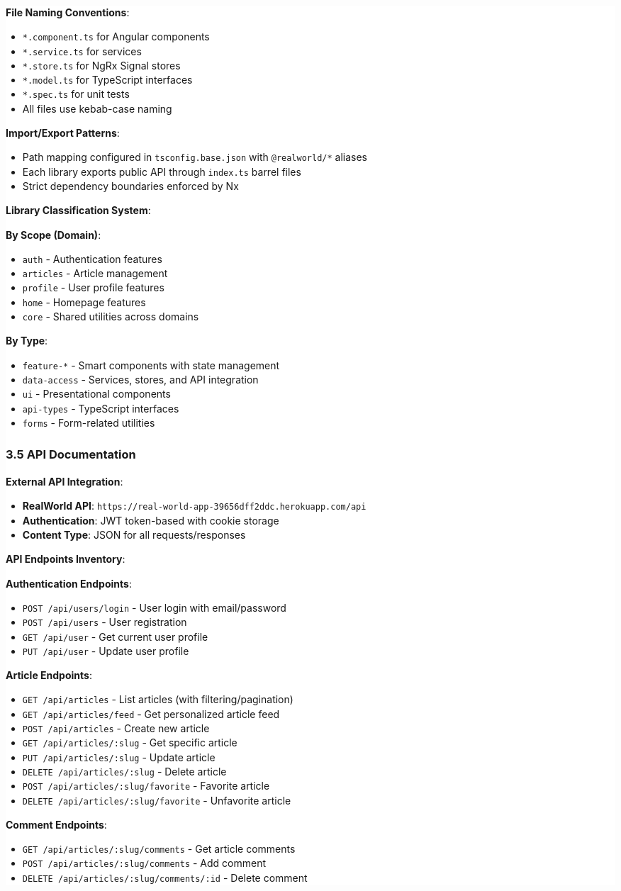 **File Naming Conventions**:
- `*.component.ts` for Angular components
- `*.service.ts` for services
- `*.store.ts` for NgRx Signal stores  
- `*.model.ts` for TypeScript interfaces
- `*.spec.ts` for unit tests
- All files use kebab-case naming

**Import/Export Patterns**:
- Path mapping configured in `tsconfig.base.json` with `@realworld/*` aliases
- Each library exports public API through `index.ts` barrel files
- Strict dependency boundaries enforced by Nx

**Library Classification System**:

**By Scope (Domain)**:
- `auth` - Authentication features
- `articles` - Article management  
- `profile` - User profile features
- `home` - Homepage features
- `core` - Shared utilities across domains

**By Type**:
- `feature-*` - Smart components with state management
- `data-access` - Services, stores, and API integration
- `ui` - Presentational components
- `api-types` - TypeScript interfaces
- `forms` - Form-related utilities

### 3.5 API Documentation

**External API Integration**:
- **RealWorld API**: `https://real-world-app-39656dff2ddc.herokuapp.com/api`
- **Authentication**: JWT token-based with cookie storage
- **Content Type**: JSON for all requests/responses

**API Endpoints Inventory**:

**Authentication Endpoints**:
- `POST /api/users/login` - User login with email/password
- `POST /api/users` - User registration
- `GET /api/user` - Get current user profile
- `PUT /api/user` - Update user profile

**Article Endpoints**:
- `GET /api/articles` - List articles (with filtering/pagination)
- `GET /api/articles/feed` - Get personalized article feed
- `POST /api/articles` - Create new article
- `GET /api/articles/:slug` - Get specific article
- `PUT /api/articles/:slug` - Update article
- `DELETE /api/articles/:slug` - Delete article
- `POST /api/articles/:slug/favorite` - Favorite article
- `DELETE /api/articles/:slug/favorite` - Unfavorite article

**Comment Endpoints**:
- `GET /api/articles/:slug/comments` - Get article comments
- `POST /api/articles/:slug/comments` - Add comment
- `DELETE /api/articles/:slug/comments/:id` - Delete comment

